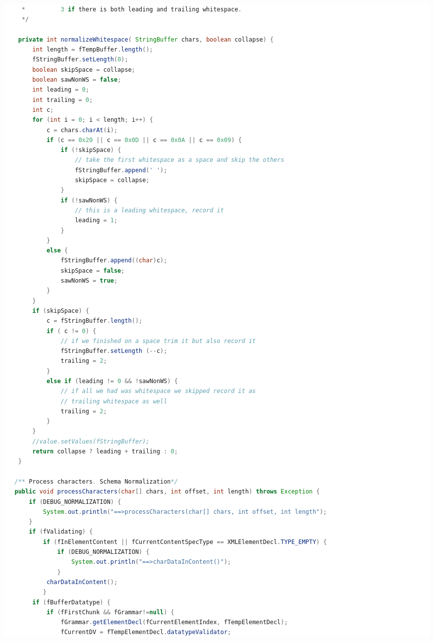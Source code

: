```java
     *          3 if there is both leading and trailing whitespace.
     */

    private int normalizeWhitespace( StringBuffer chars, boolean collapse) {
        int length = fTempBuffer.length();
        fStringBuffer.setLength(0);
        boolean skipSpace = collapse;
        boolean sawNonWS = false;
        int leading = 0;
        int trailing = 0;
        int c;
        for (int i = 0; i < length; i++) {
            c = chars.charAt(i);
            if (c == 0x20 || c == 0x0D || c == 0x0A || c == 0x09) {
                if (!skipSpace) {
                    // take the first whitespace as a space and skip the others
                    fStringBuffer.append(' ');
                    skipSpace = collapse;
                }
                if (!sawNonWS) {
                    // this is a leading whitespace, record it
                    leading = 1;
                }
            }
            else {
                fStringBuffer.append((char)c);
                skipSpace = false;
                sawNonWS = true;
            }
        }
        if (skipSpace) {
            c = fStringBuffer.length();
            if ( c != 0) {
                // if we finished on a space trim it but also record it
                fStringBuffer.setLength (--c);
                trailing = 2;
            }
            else if (leading != 0 && !sawNonWS) {
                // if all we had was whitespace we skipped record it as
                // trailing whitespace as well
                trailing = 2;
            }
        }
        //value.setValues(fStringBuffer);
        return collapse ? leading + trailing : 0;
    }

   /** Process characters. Schema Normalization*/
   public void processCharacters(char[] chars, int offset, int length) throws Exception {
       if (DEBUG_NORMALIZATION) {
           System.out.println("==>processCharacters(char[] chars, int offset, int length");
       }
       if (fValidating) {
           if (fInElementContent || fCurrentContentSpecType == XMLElementDecl.TYPE_EMPTY) {
               if (DEBUG_NORMALIZATION) {
                   System.out.println("==>charDataInContent()");
               }
            charDataInContent();
           }
        if (fBufferDatatype) {
            if (fFirstChunk && fGrammar!=null) {
                fGrammar.getElementDecl(fCurrentElementIndex, fTempElementDecl);
                fCurrentDV = fTempElementDecl.datatypeValidator;
```